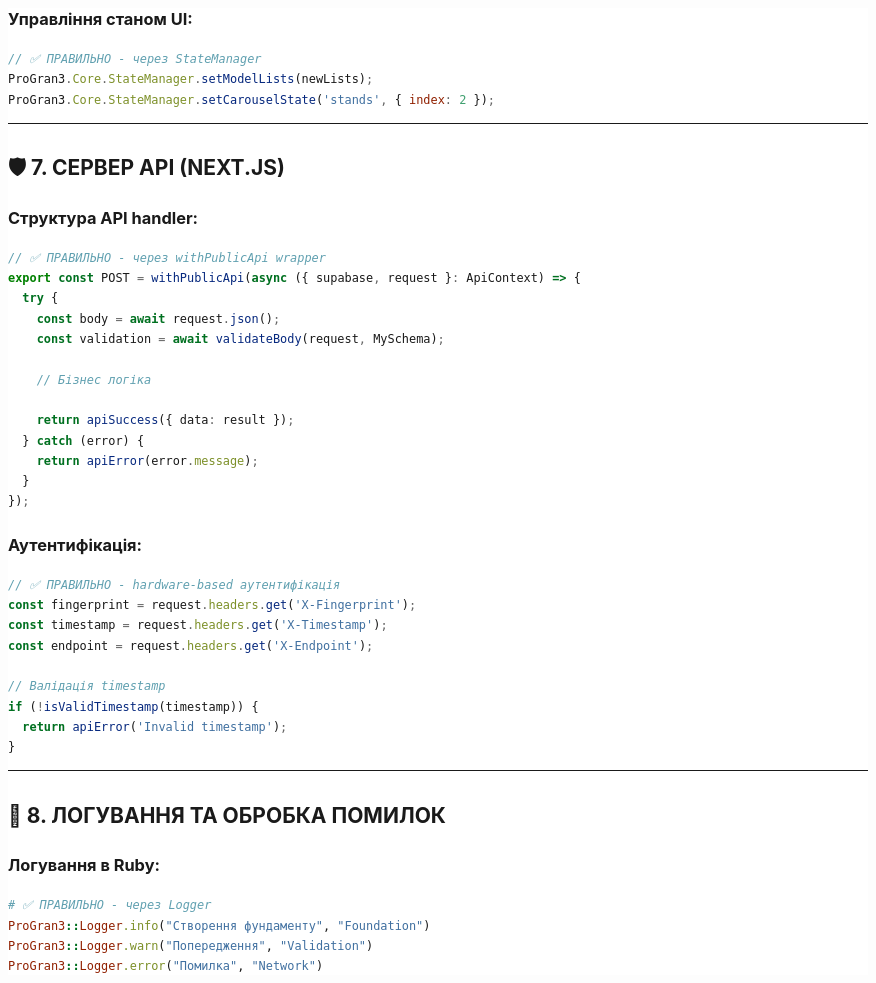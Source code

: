 ```javascript
```

### **Управління станом UI:**
```javascript
// ✅ ПРАВИЛЬНО - через StateManager
ProGran3.Core.StateManager.setModelLists(newLists);
ProGran3.Core.StateManager.setCarouselState('stands', { index: 2 });
```

---

## 🛡️ **7. СЕРВЕР API (NEXT.JS)**

### **Структура API handler:**
```typescript
// ✅ ПРАВИЛЬНО - через withPublicApi wrapper
export const POST = withPublicApi(async ({ supabase, request }: ApiContext) => {
  try {
    const body = await request.json();
    const validation = await validateBody(request, MySchema);
    
    // Бізнес логіка
    
    return apiSuccess({ data: result });
  } catch (error) {
    return apiError(error.message);
  }
});
```

### **Аутентифікація:**
```typescript
// ✅ ПРАВИЛЬНО - hardware-based аутентифікація
const fingerprint = request.headers.get('X-Fingerprint');
const timestamp = request.headers.get('X-Timestamp');
const endpoint = request.headers.get('X-Endpoint');

// Валідація timestamp
if (!isValidTimestamp(timestamp)) {
  return apiError('Invalid timestamp');
}
```

---

## 📝 **8. ЛОГУВАННЯ ТА ОБРОБКА ПОМИЛОК**

### **Логування в Ruby:**
```ruby
# ✅ ПРАВИЛЬНО - через Logger
ProGran3::Logger.info("Створення фундаменту", "Foundation")
ProGran3::Logger.warn("Попередження", "Validation")
ProGran3::Logger.error("Помилка", "Network")
```
